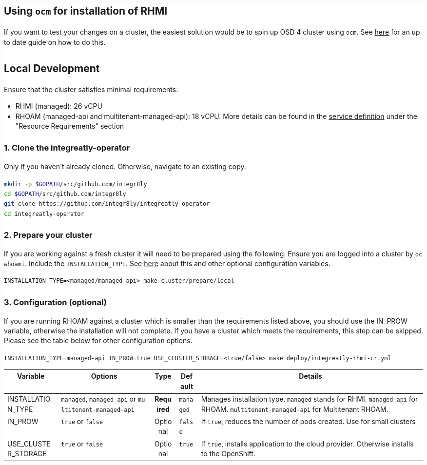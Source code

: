 ## Using `ocm` for installation of RHMI

If you want to test your changes on a cluster, the easiest solution would be to spin up OSD 4 cluster using `ocm`.
See [here](https://github.com/integr8ly/delorean/tree/master/docs/ocm) for an up to date guide on how to do this.


## Local Development
Ensure that the cluster satisfies minimal requirements: 
- RHMI (managed): 26 vCPU 
- RHOAM (managed-api and multitenant-managed-api): 18 vCPU. More details can be found in the [service definition](https://access.redhat.com/articles/5534341) 
  under the "Resource Requirements" section

### 1. Clone the integreatly-operator
Only if you haven't already cloned. Otherwise, navigate to an existing copy. 
```sh
mkdir -p $GOPATH/src/github.com/integr8ly
cd $GOPATH/src/github.com/integr8ly
git clone https://github.com/integr8ly/integreatly-operator
cd integreatly-operator
```

### 2. Prepare your cluster

If you are working against a fresh cluster it will need to be prepared using the following. 
Ensure you are logged into a cluster by `oc whoami`.
Include the `INSTALLATION_TYPE`. See [here](#3-configuration-optional) about this and other optional configuration variables.
```shell
INSTALLATION_TYPE=<managed/managed-api> make cluster/prepare/local
```


### 3. Configuration (optional)

If you are running RHOAM against a cluster which is smaller than the requirements listed above, you 
should use the IN_PROW variable, otherwise the installation will not complete. 
If you have a cluster which meets the requirements, this step can be skipped.
Please see the table below for other configuration options.

```shell script
INSTALLATION_TYPE=managed-api IN_PROW=true USE_CLUSTER_STORAGE=<true/false> make deploy/integreatly-rhmi-cr.yml
```

| Variable | Options | Type | Default | Details |
|----------|---------|:----:|---------|-------|
| INSTALLATION_TYPE     | `managed`, `managed-api` or `multitenant-managed-api` | **Required** |`managed`  | Manages installation type. `managed` stands for RHMI. `managed-api` for RHOAM. `multitenant-managed-api` for Multitenant RHOAM. |
| IN_PROW               | `true` or `false`         | Optional      |`false`    | If `true`, reduces the number of pods created. Use for small clusters |
| USE_CLUSTER_STORAGE   | `true` or `false`         | Optional      |`true`     | If `true`, installs application to the cloud provider. Otherwise installs to the OpenShift. |
